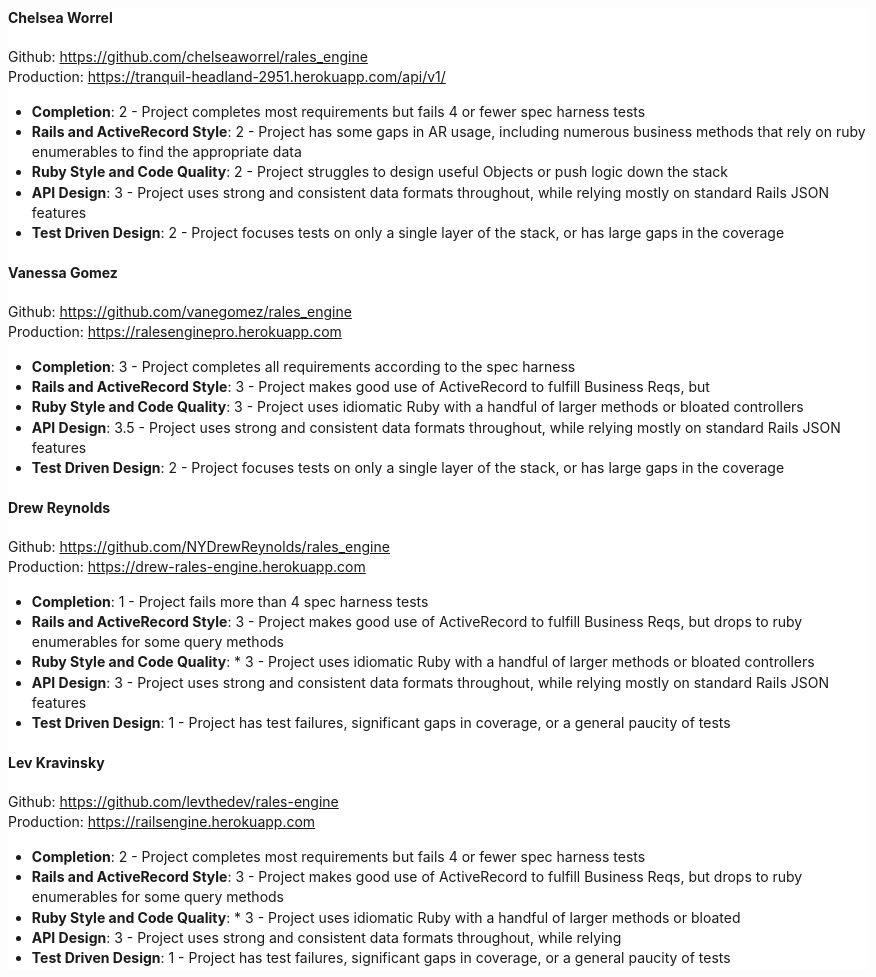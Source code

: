 #### Chelsea Worrel

Github: https://github.com/chelseaworrel/rales_engine<br>
Production: https://tranquil-headland-2951.herokuapp.com/api/v1/

* **Completion**: 2 - Project completes most requirements but fails 4 or fewer spec harness tests
* **Rails and ActiveRecord Style**: 2 - Project has some gaps in AR usage, including numerous business methods that rely on ruby enumerables to find the appropriate data
* **Ruby Style and Code Quality**: 2 - Project struggles to design useful Objects or push logic down the stack
* **API Design**: 3 - Project uses strong and consistent data formats throughout, while relying mostly on standard Rails JSON features
* **Test Driven Design**: 2 - Project focuses tests on only a single layer of the stack, or has large gaps in the coverage

#### Vanessa Gomez

Github: https://github.com/vanegomez/rales_engine<br>
Production: https://ralesenginepro.herokuapp.com

* **Completion**: 3 - Project completes all requirements according to the spec harness
* **Rails and ActiveRecord Style**: 3 - Project makes good use of ActiveRecord to fulfill Business Reqs, but
* **Ruby Style and Code Quality**: 3 - Project uses idiomatic Ruby with a handful of larger methods or bloated controllers
* **API Design**: 3.5 - Project uses strong and consistent data formats throughout, while relying mostly on standard Rails JSON features
* **Test Driven Design**: 2 - Project focuses tests on only a single layer of the stack, or has large gaps in the coverage

#### Drew Reynolds

Github: https://github.com/NYDrewReynolds/rales_engine<br>
Production: https://drew-rales-engine.herokuapp.com

* **Completion**: 1 - Project fails more than 4 spec harness tests
* **Rails and ActiveRecord Style**: 3 - Project makes good use of ActiveRecord to fulfill Business Reqs, but
drops to ruby enumerables for some query methods
* **Ruby Style and Code Quality**: * 3 - Project uses idiomatic Ruby with a handful of larger methods or bloated
controllers
* **API Design**: 3 - Project uses strong and consistent data formats throughout, while relying
mostly on standard Rails JSON features
* **Test Driven Design**: 1 - Project has test failures, significant gaps in coverage, or a general paucity of tests

#### Lev Kravinsky

Github: https://github.com/levthedev/rales-engine<br>
Production: https://railsengine.herokuapp.com

* **Completion**: 2 - Project completes most requirements but fails 4 or fewer spec harness tests
* **Rails and ActiveRecord Style**: 3 - Project makes good use of ActiveRecord to fulfill Business Reqs, but
drops to ruby enumerables for some query methods
* **Ruby Style and Code Quality**: * 3 - Project uses idiomatic Ruby with a handful of larger methods or bloated
* **API Design**: 3 - Project uses strong and consistent data formats throughout, while relying
* **Test Driven Design**: 1 - Project has test failures, significant gaps in coverage, or a general paucity of tests
